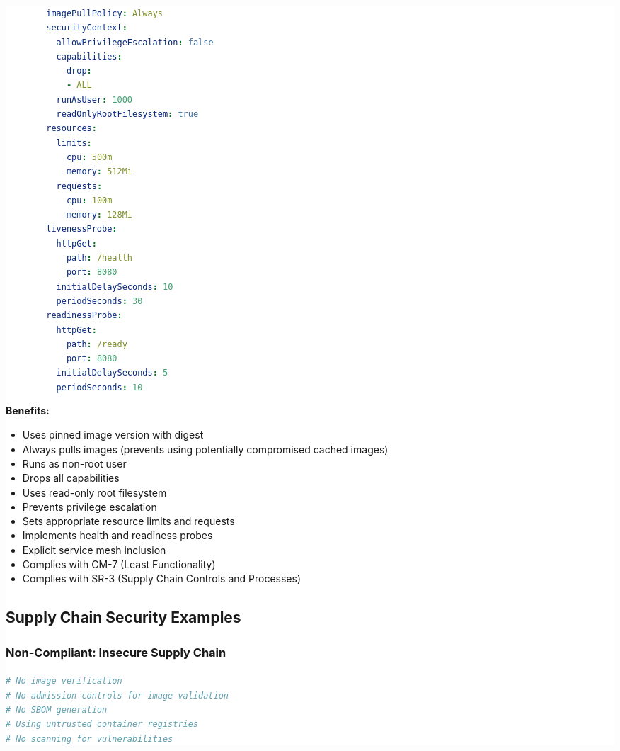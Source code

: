 ```yaml
        imagePullPolicy: Always
        securityContext:
          allowPrivilegeEscalation: false
          capabilities:
            drop:
            - ALL
          runAsUser: 1000
          readOnlyRootFilesystem: true
        resources:
          limits:
            cpu: 500m
            memory: 512Mi
          requests:
            cpu: 100m
            memory: 128Mi
        livenessProbe:
          httpGet:
            path: /health
            port: 8080
          initialDelaySeconds: 10
          periodSeconds: 30
        readinessProbe:
          httpGet:
            path: /ready
            port: 8080
          initialDelaySeconds: 5
          periodSeconds: 10
```

**Benefits:**
- Uses pinned image version with digest
- Always pulls images (prevents using potentially compromised cached images)
- Runs as non-root user
- Drops all capabilities
- Uses read-only root filesystem
- Prevents privilege escalation
- Sets appropriate resource limits and requests
- Implements health and readiness probes
- Explicit service mesh inclusion
- Complies with CM-7 (Least Functionality)
- Complies with SR-3 (Supply Chain Controls and Processes)

## Supply Chain Security Examples

### Non-Compliant: Insecure Supply Chain

```yaml
# No image verification
# No admission controls for image validation
# No SBOM generation
# Using untrusted container registries
# No scanning for vulnerabilities
```
